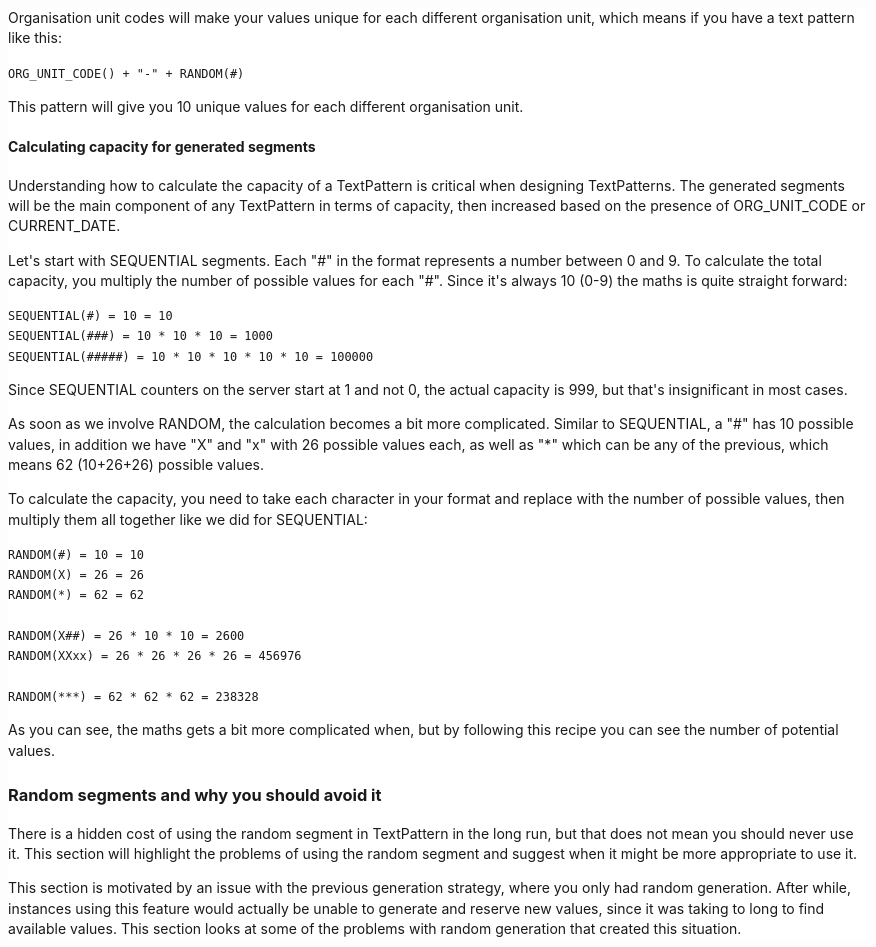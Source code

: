 Organisation unit codes will make your values unique for each different
organisation unit, which means if you have a text pattern like this:

    ORG_UNIT_CODE() + "-" + RANDOM(#)

This pattern will give you 10 unique values for each different
organisation unit.

#### Calculating capacity for generated segments

Understanding how to calculate the capacity of a TextPattern is critical
when designing TextPatterns. The generated segments will be the main
component of any TextPattern in terms of capacity, then increased based
on the presence of ORG\_UNIT\_CODE or CURRENT\_DATE.

Let's start with SEQUENTIAL segments. Each "\#" in the format represents
a number between 0 and 9. To calculate the total capacity, you multiply
the number of possible values for each "\#". Since it's always 10 (0-9)
the maths is quite straight forward:

    SEQUENTIAL(#) = 10 = 10
    SEQUENTIAL(###) = 10 * 10 * 10 = 1000
    SEQUENTIAL(#####) = 10 * 10 * 10 * 10 * 10 = 100000

Since SEQUENTIAL counters on the server start at 1 and not 0, the actual
capacity is 999, but that's insignificant in most cases.

As soon as we involve RANDOM, the calculation becomes a bit more
complicated. Similar to SEQUENTIAL, a "\#" has 10 possible values, in
addition we have "X" and "x" with 26 possible values each, as well as
"\*" which can be any of the previous, which means 62 (10+26+26)
possible values.

To calculate the capacity, you need to take each character in your
format and replace with the number of possible values, then multiply
them all together like we did for SEQUENTIAL:

    RANDOM(#) = 10 = 10
    RANDOM(X) = 26 = 26
    RANDOM(*) = 62 = 62

    RANDOM(X##) = 26 * 10 * 10 = 2600
    RANDOM(XXxx) = 26 * 26 * 26 * 26 = 456976

    RANDOM(***) = 62 * 62 * 62 = 238328

As you can see, the maths gets a bit more complicated when, but by
following this recipe you can see the number of potential values.

### Random segments and why you should avoid it

There is a hidden cost of using the random segment in TextPattern in the
long run, but that does not mean you should never use it. This section
will highlight the problems of using the random segment and suggest when
it might be more appropriate to use it.

This section is motivated by an issue with the previous generation
strategy, where you only had random generation. After while, instances
using this feature would actually be unable to generate and reserve new
values, since it was taking to long to find available values. This
section looks at some of the problems with random generation that
created this situation.
